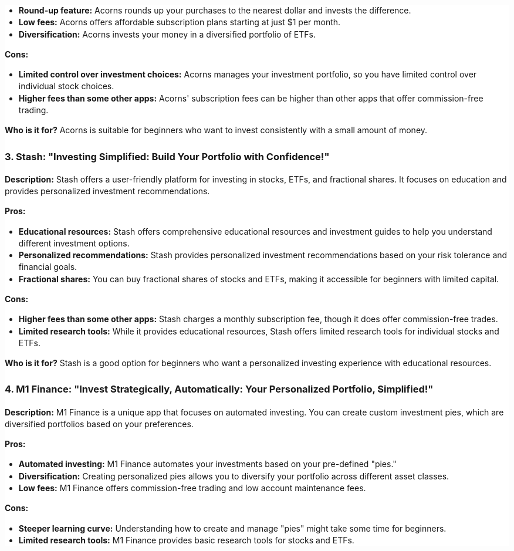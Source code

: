 * **Round-up feature:**  Acorns rounds up your purchases to the nearest dollar and invests the difference. 
* **Low fees:**  Acorns offers affordable subscription plans starting at just $1 per month.
* **Diversification:** Acorns invests your money in a diversified portfolio of ETFs.

**Cons:**

* **Limited control over investment choices:** Acorns manages your investment portfolio, so you have limited control over individual stock choices.
* **Higher fees than some other apps:** Acorns' subscription fees can be higher than other apps that offer commission-free trading.

**Who is it for?** Acorns is suitable for beginners who want to invest consistently with a small amount of money. 

### 3. **Stash: "Investing Simplified: Build Your Portfolio with Confidence!"**

**Description:** Stash offers a user-friendly platform for investing in stocks, ETFs, and fractional shares. It focuses on education and provides personalized investment recommendations.

**Pros:**

* **Educational resources:** Stash offers comprehensive educational resources and investment guides to help you understand different investment options.
* **Personalized recommendations:**  Stash provides personalized investment recommendations based on your risk tolerance and financial goals.
* **Fractional shares:** You can buy fractional shares of stocks and ETFs, making it accessible for beginners with limited capital.

**Cons:**

* **Higher fees than some other apps:**  Stash charges a monthly subscription fee, though it does offer commission-free trades.
* **Limited research tools:** While it provides educational resources, Stash offers limited research tools for individual stocks and ETFs.

**Who is it for?** Stash is a good option for beginners who want a personalized investing experience with educational resources.

### 4. **M1 Finance: "Invest Strategically, Automatically: Your Personalized Portfolio, Simplified!"**

**Description:** M1 Finance is a unique app that focuses on automated investing. You can create custom investment pies, which are diversified portfolios based on your preferences. 

**Pros:**

* **Automated investing:**  M1 Finance automates your investments based on your pre-defined "pies." 
* **Diversification:**  Creating personalized pies allows you to diversify your portfolio across different asset classes.
* **Low fees:** M1 Finance offers commission-free trading and low account maintenance fees.

**Cons:**

* **Steeper learning curve:**  Understanding how to create and manage "pies" might take some time for beginners. 
* **Limited research tools:**  M1 Finance provides basic research tools for stocks and ETFs.
